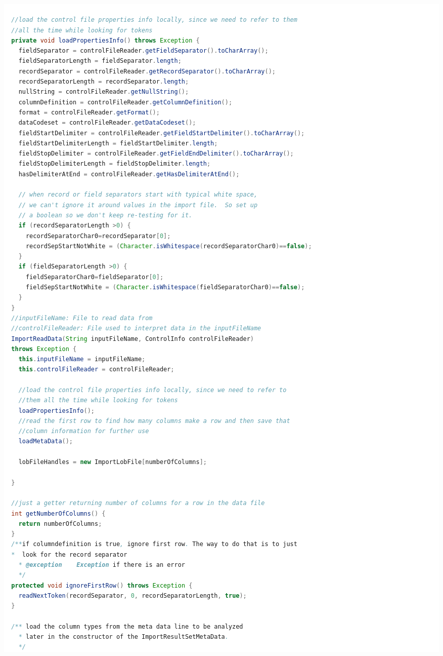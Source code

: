```java

  //load the control file properties info locally, since we need to refer to them
  //all the time while looking for tokens
  private void loadPropertiesInfo() throws Exception {
    fieldSeparator = controlFileReader.getFieldSeparator().toCharArray();
    fieldSeparatorLength = fieldSeparator.length;
    recordSeparator = controlFileReader.getRecordSeparator().toCharArray();
    recordSeparatorLength = recordSeparator.length;
    nullString = controlFileReader.getNullString();
    columnDefinition = controlFileReader.getColumnDefinition();
    format = controlFileReader.getFormat();
    dataCodeset = controlFileReader.getDataCodeset();
    fieldStartDelimiter = controlFileReader.getFieldStartDelimiter().toCharArray();
    fieldStartDelimiterLength = fieldStartDelimiter.length;
    fieldStopDelimiter = controlFileReader.getFieldEndDelimiter().toCharArray();
    fieldStopDelimiterLength = fieldStopDelimiter.length;
    hasDelimiterAtEnd = controlFileReader.getHasDelimiterAtEnd();

    // when record or field separators start with typical white space,
    // we can't ignore it around values in the import file.  So set up
    // a boolean so we don't keep re-testing for it.
    if (recordSeparatorLength >0) {
      recordSeparatorChar0=recordSeparator[0];
      recordSepStartNotWhite = (Character.isWhitespace(recordSeparatorChar0)==false);
    }
    if (fieldSeparatorLength >0) {
      fieldSeparatorChar0=fieldSeparator[0];
      fieldSepStartNotWhite = (Character.isWhitespace(fieldSeparatorChar0)==false);
    }
  }
  //inputFileName: File to read data from
  //controlFileReader: File used to interpret data in the inputFileName
  ImportReadData(String inputFileName, ControlInfo controlFileReader)
  throws Exception {
    this.inputFileName = inputFileName;
    this.controlFileReader = controlFileReader;

    //load the control file properties info locally, since we need to refer to
    //them all the time while looking for tokens
    loadPropertiesInfo();
    //read the first row to find how many columns make a row and then save that
    //column information for further use
    loadMetaData();

    lobFileHandles = new ImportLobFile[numberOfColumns];

  }

  //just a getter returning number of columns for a row in the data file
  int getNumberOfColumns() {
    return numberOfColumns;
  }
  /**if columndefinition is true, ignore first row. The way to do that is to just
  *  look for the record separator
 	* @exception	Exception if there is an error
	*/
  protected void ignoreFirstRow() throws Exception {
    readNextToken(recordSeparator, 0, recordSeparatorLength, true);
  }

  /** load the column types from the meta data line to be analyzed
    * later in the constructor of the ImportResultSetMetaData.
	*/
```